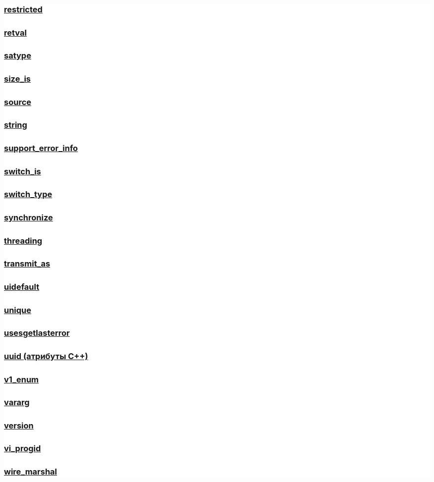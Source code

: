 ### [restricted](attributes/restricted.md)
### [retval](attributes/retval.md)
### [satype](attributes/satype.md)
### [size_is](attributes/size-is.md)
### [source](attributes/source-cpp.md)
### [string](attributes/string-cpp.md)
### [support_error_info](attributes/support-error-info.md)
### [switch_is](attributes/switch-is.md)
### [switch_type](attributes/switch-type.md)
### [synchronize](attributes/synchronize.md)
### [threading](attributes/threading-cpp.md)
### [transmit_as](attributes/transmit-as.md)
### [uidefault](attributes/uidefault.md)
### [unique](attributes/unique-cpp.md)
### [usesgetlasterror](attributes/usesgetlasterror.md)
### [uuid (атрибуты C++)](attributes/uuid-cpp-attributes.md)
### [v1_enum](attributes/v1-enum.md)
### [vararg](attributes/vararg.md)
### [version](attributes/version-cpp.md)
### [vi_progid](attributes/vi-progid.md)
### [wire_marshal](attributes/wire-marshal.md)
